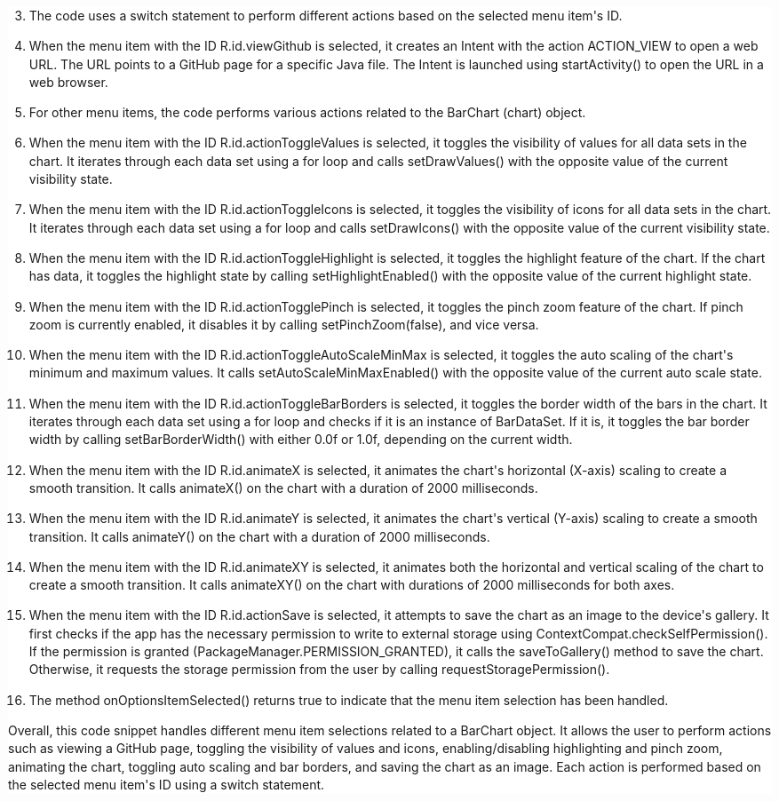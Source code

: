 3. The code uses a switch statement to perform different actions based on the selected menu item's ID.

4. When the menu item with the ID R.id.viewGithub is selected, it creates an Intent with the action ACTION_VIEW to open a web URL. The URL points to a GitHub page for a specific Java file. The Intent is launched using startActivity() to open the URL in a web browser.

5. For other menu items, the code performs various actions related to the BarChart (chart) object.

6. When the menu item with the ID R.id.actionToggleValues is selected, it toggles the visibility of values for all data sets in the chart. It iterates through each data set using a for loop and calls setDrawValues() with the opposite value of the current visibility state.

7. When the menu item with the ID R.id.actionToggleIcons is selected, it toggles the visibility of icons for all data sets in the chart. It iterates through each data set using a for loop and calls setDrawIcons() with the opposite value of the current visibility state.

8. When the menu item with the ID R.id.actionToggleHighlight is selected, it toggles the highlight feature of the chart. If the chart has data, it toggles the highlight state by calling setHighlightEnabled() with the opposite value of the current highlight state.

9. When the menu item with the ID R.id.actionTogglePinch is selected, it toggles the pinch zoom feature of the chart. If pinch zoom is currently enabled, it disables it by calling setPinchZoom(false), and vice versa.

10. When the menu item with the ID R.id.actionToggleAutoScaleMinMax is selected, it toggles the auto scaling of the chart's minimum and maximum values. It calls setAutoScaleMinMaxEnabled() with the opposite value of the current auto scale state.

11. When the menu item with the ID R.id.actionToggleBarBorders is selected, it toggles the border width of the bars in the chart. It iterates through each data set using a for loop and checks if it is an instance of BarDataSet. If it is, it toggles the bar border width by calling setBarBorderWidth() with either 0.0f or 1.0f, depending on the current width.

12. When the menu item with the ID R.id.animateX is selected, it animates the chart's horizontal (X-axis) scaling to create a smooth transition. It calls animateX() on the chart with a duration of 2000 milliseconds.

13. When the menu item with the ID R.id.animateY is selected, it animates the chart's vertical (Y-axis) scaling to create a smooth transition. It calls animateY() on the chart with a duration of 2000 milliseconds.

14. When the menu item with the ID R.id.animateXY is selected, it animates both the horizontal and vertical scaling of the chart to create a smooth transition. It calls animateXY() on the chart with durations of 2000 milliseconds for both axes.

15. When the menu item with the ID R.id.actionSave is selected, it attempts to save the chart as an image to the device's gallery. It first checks if the app has the necessary permission to write to external storage using ContextCompat.checkSelfPermission(). If the permission is granted (PackageManager.PERMISSION_GRANTED), it calls the saveToGallery() method to save the chart. Otherwise, it requests the storage permission from the user by calling requestStoragePermission().

16. The method onOptionsItemSelected() returns true to indicate that the menu item selection has been handled.

Overall, this code snippet handles different menu item selections related to a BarChart object. It allows the user to perform actions such as viewing a GitHub page, toggling the visibility of values and icons, enabling/disabling highlighting and pinch zoom, animating the chart, toggling auto scaling and bar borders, and saving the chart as an image. Each action is performed based on the selected menu item's ID using a switch statement.

